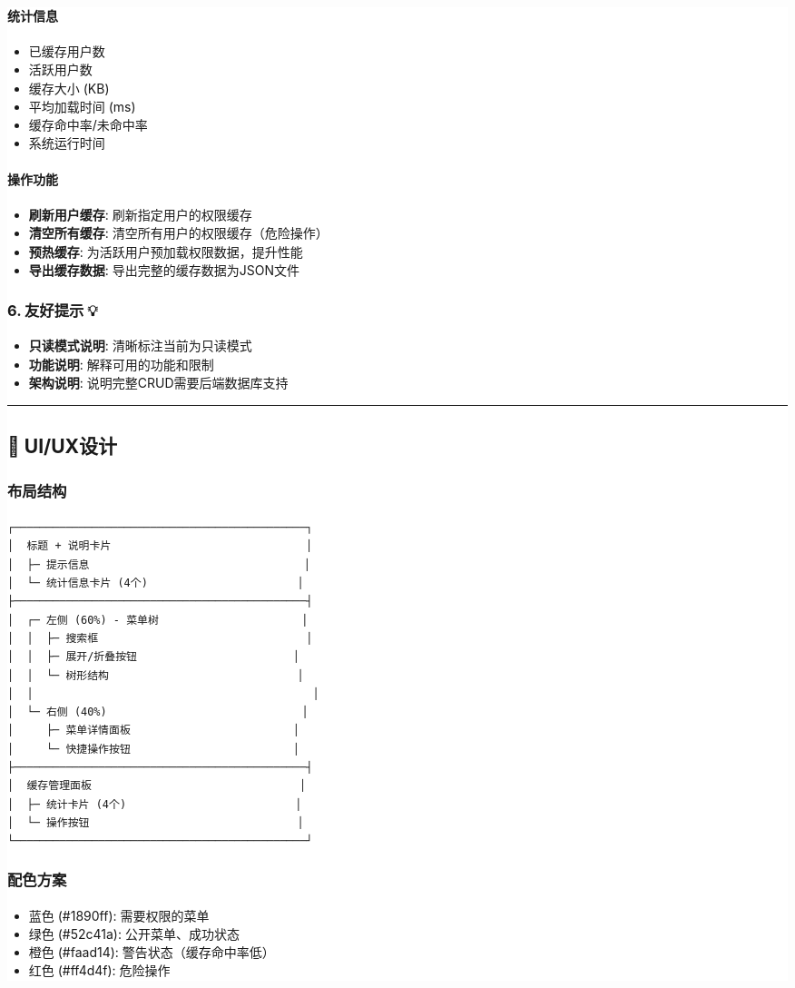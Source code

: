#### 统计信息
- 已缓存用户数
- 活跃用户数
- 缓存大小 (KB)
- 平均加载时间 (ms)
- 缓存命中率/未命中率
- 系统运行时间

#### 操作功能
- **刷新用户缓存**: 刷新指定用户的权限缓存
- **清空所有缓存**: 清空所有用户的权限缓存（危险操作）
- **预热缓存**: 为活跃用户预加载权限数据，提升性能
- **导出缓存数据**: 导出完整的缓存数据为JSON文件

### 6. 友好提示 💡
- **只读模式说明**: 清晰标注当前为只读模式
- **功能说明**: 解释可用的功能和限制
- **架构说明**: 说明完整CRUD需要后端数据库支持

---

## 🎨 UI/UX设计

### 布局结构
```
┌─────────────────────────────────────────────┐
│  标题 + 说明卡片                              │
│  ├─ 提示信息                                 │
│  └─ 统计信息卡片 (4个)                       │
├─────────────────────────────────────────────┤
│  ┌─ 左侧 (60%) - 菜单树                      │
│  │  ├─ 搜索框                                │
│  │  ├─ 展开/折叠按钮                        │
│  │  └─ 树形结构                             │
│  │                                           │
│  └─ 右侧 (40%)                              │
│     ├─ 菜单详情面板                         │
│     └─ 快捷操作按钮                         │
├─────────────────────────────────────────────┤
│  缓存管理面板                                │
│  ├─ 统计卡片 (4个)                          │
│  └─ 操作按钮                                │
└─────────────────────────────────────────────┘
```

### 配色方案
- 蓝色 (#1890ff): 需要权限的菜单
- 绿色 (#52c41a): 公开菜单、成功状态
- 橙色 (#faad14): 警告状态（缓存命中率低）
- 红色 (#ff4d4f): 危险操作
